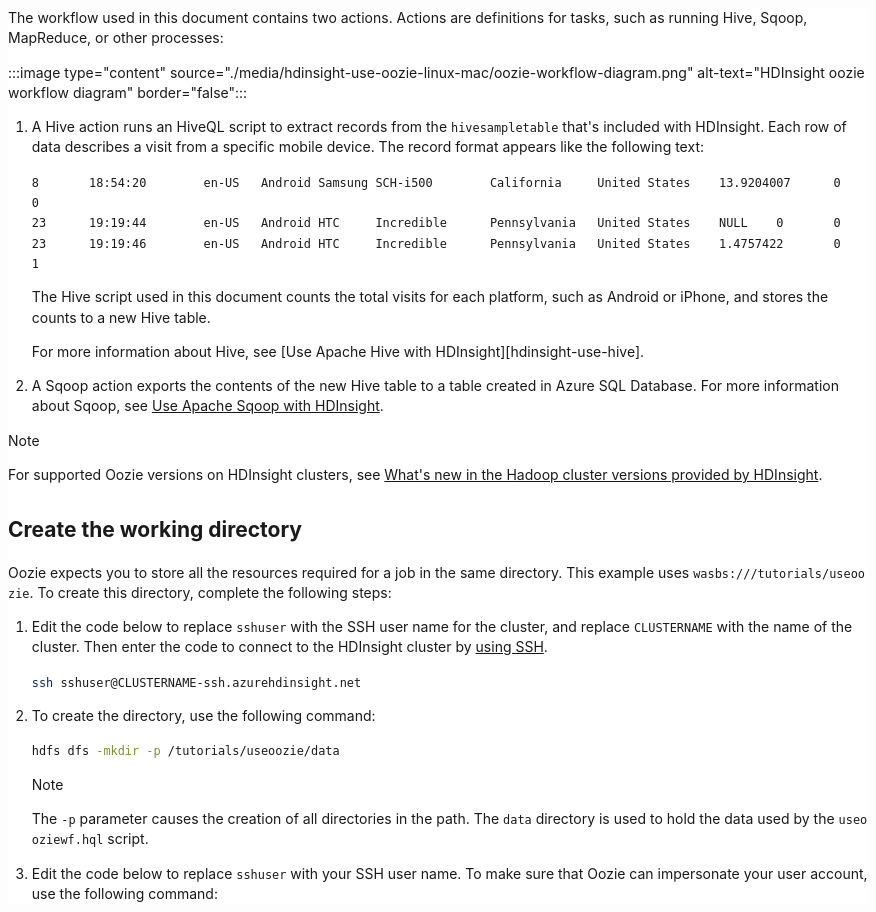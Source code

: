 The workflow used in this document contains two actions. Actions are definitions for tasks, such as running Hive, Sqoop, MapReduce, or other processes:

:::image type="content" source="./media/hdinsight-use-oozie-linux-mac/oozie-workflow-diagram.png" alt-text="HDInsight oozie workflow diagram" border="false":::

1. A Hive action runs an HiveQL script to extract records from the `hivesampletable` that's included with HDInsight. Each row of data describes a visit from a specific mobile device. The record format appears like the following text:

    ```output
    8       18:54:20        en-US   Android Samsung SCH-i500        California     United States    13.9204007      0       0
    23      19:19:44        en-US   Android HTC     Incredible      Pennsylvania   United States    NULL    0       0
    23      19:19:46        en-US   Android HTC     Incredible      Pennsylvania   United States    1.4757422       0       1
    ```

    The Hive script used in this document counts the total visits for each platform, such as Android or iPhone, and stores the counts to a new Hive table.

    For more information about Hive, see [Use Apache Hive with HDInsight][hdinsight-use-hive].

2. A Sqoop action exports the contents of the new Hive table to a table created in Azure SQL Database. For more information about Sqoop, see [Use Apache Sqoop with HDInsight](hadoop/apache-hadoop-use-sqoop-mac-linux.md).

> [!NOTE]  
> For supported Oozie versions on HDInsight clusters, see [What's new in the Hadoop cluster versions provided by HDInsight](hdinsight-component-versioning.md).

## Create the working directory

Oozie expects you to store all the resources required for a job in the same directory. This example uses `wasbs:///tutorials/useoozie`. To create this directory, complete the following steps:

1. Edit the code below to replace `sshuser` with the SSH user name for the cluster, and replace `CLUSTERNAME` with the name of the cluster.  Then enter the code to connect to the HDInsight cluster by [using SSH](hdinsight-hadoop-linux-use-ssh-unix.md).  

    ```bash
    ssh sshuser@CLUSTERNAME-ssh.azurehdinsight.net
    ```

2. To create the directory, use the following command:

    ```bash
    hdfs dfs -mkdir -p /tutorials/useoozie/data
    ```

    > [!NOTE]  
    > The `-p` parameter causes the creation of all directories in the path. The `data` directory is used to hold the data used by the `useooziewf.hql` script.

3. Edit the code below to replace `sshuser` with your SSH user name.  To make sure that Oozie can impersonate your user account, use the following command:
